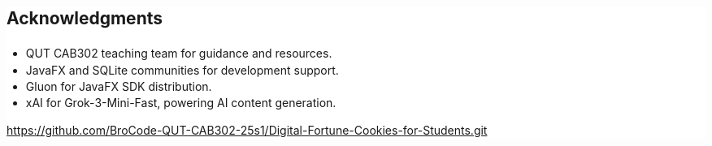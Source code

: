 ## Acknowledgments
- QUT CAB302 teaching team for guidance and resources.
- JavaFX and SQLite communities for development support.
- Gluon for JavaFX SDK distribution.
- xAI for Grok-3-Mini-Fast, powering AI content generation.

https://github.com/BroCode-QUT-CAB302-25s1/Digital-Fortune-Cookies-for-Students.git
